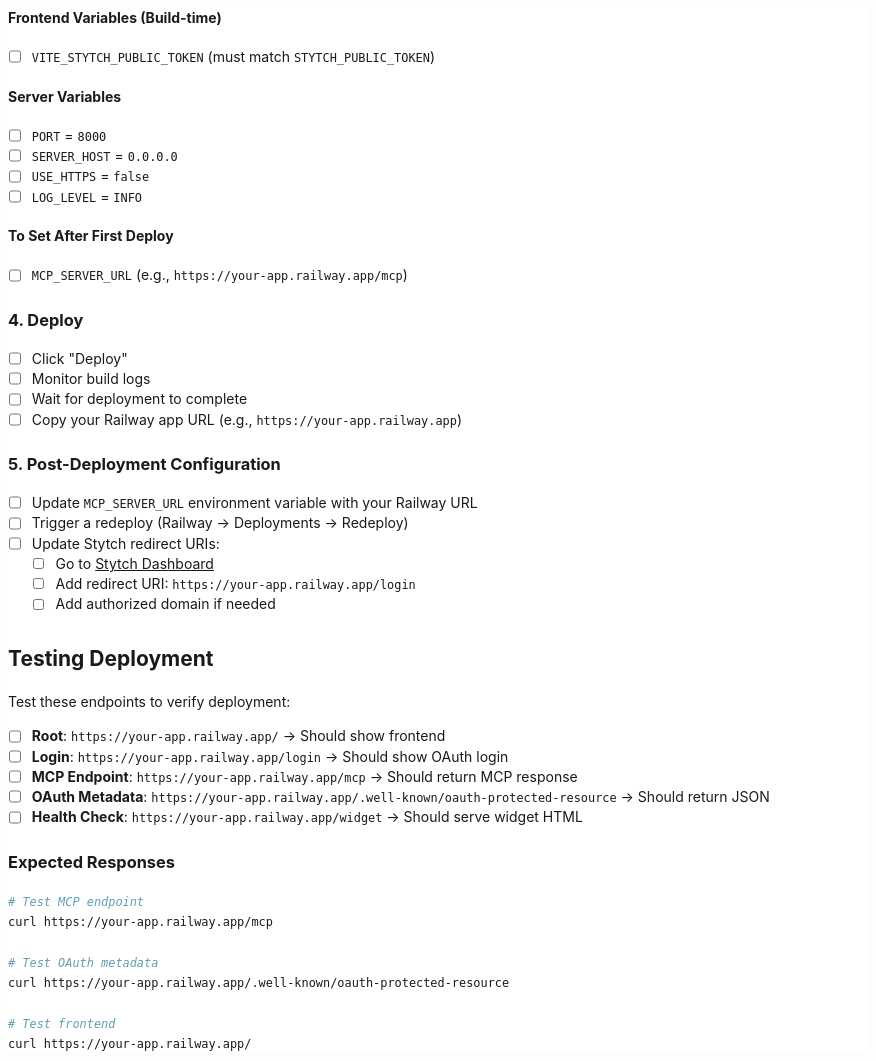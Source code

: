#### Frontend Variables (Build-time)
- [ ] `VITE_STYTCH_PUBLIC_TOKEN` (must match `STYTCH_PUBLIC_TOKEN`)

#### Server Variables
- [ ] `PORT` = `8000`
- [ ] `SERVER_HOST` = `0.0.0.0`
- [ ] `USE_HTTPS` = `false`
- [ ] `LOG_LEVEL` = `INFO`

#### To Set After First Deploy
- [ ] `MCP_SERVER_URL` (e.g., `https://your-app.railway.app/mcp`)

### 4. Deploy

- [ ] Click "Deploy"
- [ ] Monitor build logs
- [ ] Wait for deployment to complete
- [ ] Copy your Railway app URL (e.g., `https://your-app.railway.app`)

### 5. Post-Deployment Configuration

- [ ] Update `MCP_SERVER_URL` environment variable with your Railway URL
- [ ] Trigger a redeploy (Railway → Deployments → Redeploy)
- [ ] Update Stytch redirect URIs:
  - [ ] Go to [Stytch Dashboard](https://stytch.com/dashboard)
  - [ ] Add redirect URI: `https://your-app.railway.app/login`
  - [ ] Add authorized domain if needed

## Testing Deployment

Test these endpoints to verify deployment:

- [ ] **Root**: `https://your-app.railway.app/` → Should show frontend
- [ ] **Login**: `https://your-app.railway.app/login` → Should show OAuth login
- [ ] **MCP Endpoint**: `https://your-app.railway.app/mcp` → Should return MCP response
- [ ] **OAuth Metadata**: `https://your-app.railway.app/.well-known/oauth-protected-resource` → Should return JSON
- [ ] **Health Check**: `https://your-app.railway.app/widget` → Should serve widget HTML

### Expected Responses

```bash
# Test MCP endpoint
curl https://your-app.railway.app/mcp

# Test OAuth metadata
curl https://your-app.railway.app/.well-known/oauth-protected-resource

# Test frontend
curl https://your-app.railway.app/
```
